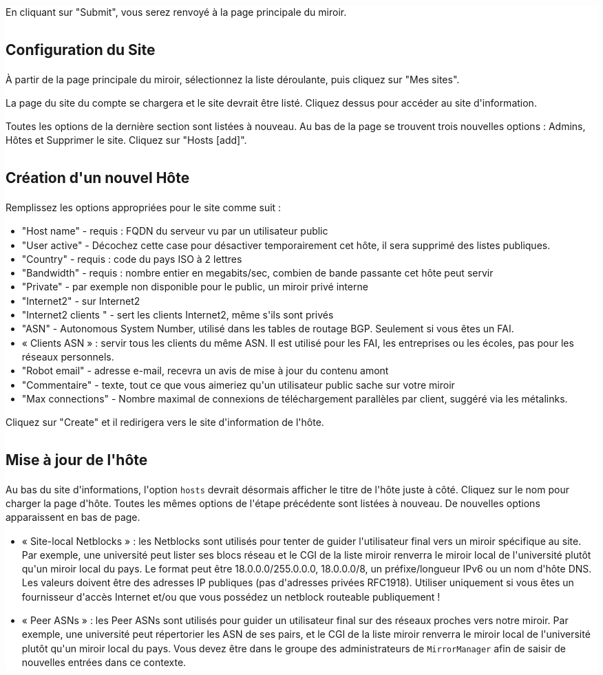 En cliquant sur "Submit", vous serez renvoyé à la page principale du miroir.

## Configuration du Site

À partir de la page principale du miroir, sélectionnez la liste déroulante, puis cliquez sur "Mes sites".

La page du site du compte se chargera et le site devrait être listé. Cliquez dessus pour accéder au site d'information.

Toutes les options de la dernière section sont listées à nouveau. Au bas de la page se trouvent trois nouvelles options : Admins, Hôtes et Supprimer le site. Cliquez sur "Hosts [add]".

## Création d'un nouvel Hôte

Remplissez les options appropriées pour le site comme suit :

- "Host name" - requis : FQDN du serveur vu par un utilisateur public
- "User active" - Décochez cette case pour désactiver temporairement cet hôte, il sera supprimé des listes publiques.
- "Country" - requis : code du pays ISO à 2 lettres
- "Bandwidth" - requis : nombre entier en megabits/sec, combien de bande passante cet hôte peut servir
- "Private" - par exemple non disponible pour le public, un miroir privé interne
- "Internet2" - sur Internet2
- "Internet2 clients " - sert les clients Internet2, même s'ils sont privés
- "ASN" - Autonomous System Number, utilisé dans les tables de routage BGP. Seulement si vous êtes un FAI.
- « Clients ASN » : servir tous les clients du même ASN. Il est utilisé pour les FAI, les entreprises ou les écoles, pas pour les réseaux personnels.
- "Robot email" - adresse e-mail, recevra un avis de mise à jour du contenu amont
- "Commentaire" - texte, tout ce que vous aimeriez qu'un utilisateur public sache sur votre miroir
- "Max connections" - Nombre maximal de connexions de téléchargement parallèles par client, suggéré via les métalinks.

Cliquez sur "Create" et il redirigera vers le site d'information de l'hôte.

## Mise à jour de l'hôte

Au bas du site d'informations, l'option `hosts` devrait désormais afficher le titre de l'hôte juste à côté. Cliquez sur le nom pour charger la page d'hôte. Toutes les mêmes options de l'étape précédente sont listées à nouveau. De nouvelles options apparaissent en bas de page.

- « Site-local Netblocks » : les Netblocks sont utilisés pour tenter de guider l'utilisateur final vers un miroir spécifique au site. Par exemple, une université peut lister ses blocs réseau et le CGI de la liste miroir renverra le miroir local de l'université plutôt qu'un miroir local du pays. Le format peut être 18.0.0.0/255.0.0.0, 18.0.0.0/8, un préfixe/longueur IPv6 ou un nom d'hôte DNS. Les valeurs doivent être des adresses IP publiques (pas d'adresses privées RFC1918). Utiliser uniquement si vous êtes un fournisseur d'accès Internet et/ou que vous possédez un netblock routeable publiquement !

- « Peer ASNs » : les Peer ASNs sont utilisés pour guider un utilisateur final sur des réseaux proches vers notre miroir. Par exemple, une université peut répertorier les ASN de ses pairs, et le CGI de la liste miroir renverra le miroir local de l'université plutôt qu'un miroir local du pays. Vous devez être dans le groupe des administrateurs de `MirrorManager` afin de saisir de nouvelles entrées dans ce contexte.
